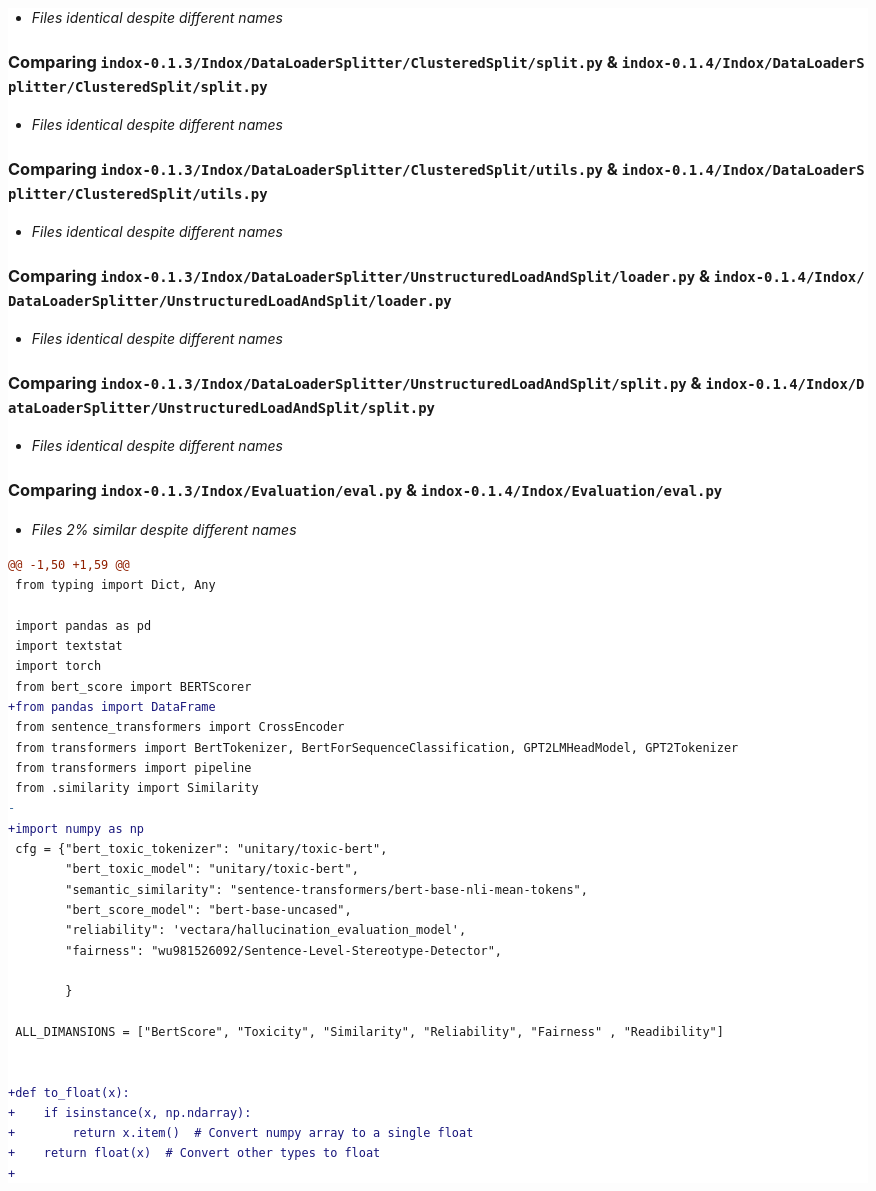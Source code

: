  * *Files identical despite different names*

### Comparing `indox-0.1.3/Indox/DataLoaderSplitter/ClusteredSplit/split.py` & `indox-0.1.4/Indox/DataLoaderSplitter/ClusteredSplit/split.py`

 * *Files identical despite different names*

### Comparing `indox-0.1.3/Indox/DataLoaderSplitter/ClusteredSplit/utils.py` & `indox-0.1.4/Indox/DataLoaderSplitter/ClusteredSplit/utils.py`

 * *Files identical despite different names*

### Comparing `indox-0.1.3/Indox/DataLoaderSplitter/UnstructuredLoadAndSplit/loader.py` & `indox-0.1.4/Indox/DataLoaderSplitter/UnstructuredLoadAndSplit/loader.py`

 * *Files identical despite different names*

### Comparing `indox-0.1.3/Indox/DataLoaderSplitter/UnstructuredLoadAndSplit/split.py` & `indox-0.1.4/Indox/DataLoaderSplitter/UnstructuredLoadAndSplit/split.py`

 * *Files identical despite different names*

### Comparing `indox-0.1.3/Indox/Evaluation/eval.py` & `indox-0.1.4/Indox/Evaluation/eval.py`

 * *Files 2% similar despite different names*

```diff
@@ -1,50 +1,59 @@
 from typing import Dict, Any
 
 import pandas as pd
 import textstat
 import torch
 from bert_score import BERTScorer
+from pandas import DataFrame
 from sentence_transformers import CrossEncoder
 from transformers import BertTokenizer, BertForSequenceClassification, GPT2LMHeadModel, GPT2Tokenizer
 from transformers import pipeline
 from .similarity import Similarity
-
+import numpy as np
 cfg = {"bert_toxic_tokenizer": "unitary/toxic-bert",
        "bert_toxic_model": "unitary/toxic-bert",
        "semantic_similarity": "sentence-transformers/bert-base-nli-mean-tokens",
        "bert_score_model": "bert-base-uncased",
        "reliability": 'vectara/hallucination_evaluation_model',
        "fairness": "wu981526092/Sentence-Level-Stereotype-Detector",
 
        }
 
 ALL_DIMANSIONS = ["BertScore", "Toxicity", "Similarity", "Reliability", "Fairness" , "Readibility"]
 
 
+def to_float(x):
+    if isinstance(x, np.ndarray):
+        return x.item()  # Convert numpy array to a single float
+    return float(x)  # Convert other types to float
+
```